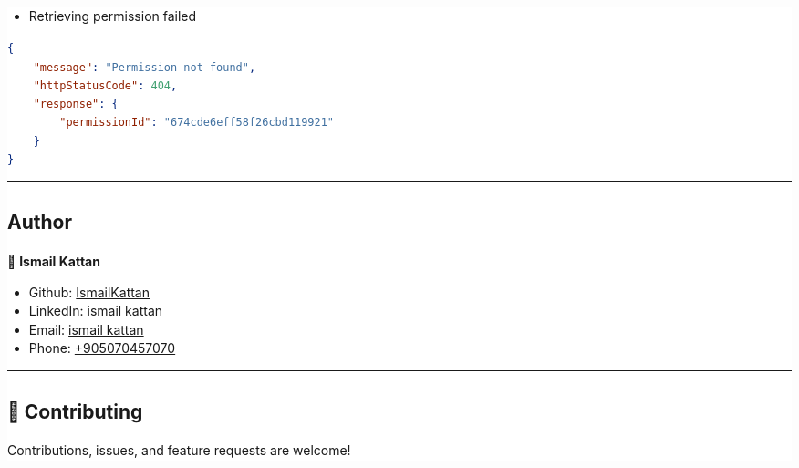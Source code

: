 * Retrieving permission failed

```json
{
    "message": "Permission not found",
    "httpStatusCode": 404,
    "response": {
        "permissionId": "674cde6eff58f26cbd119921"
    }
}
```

---

## Author

👤 **Ismail Kattan**

- Github: [IsmailKattan](https://github.com/IsmailKattan)
- LinkedIn: [ismail kattan](https://www.linkedin.com/in/ismail-kattan-538b87219/)
- Email: [ismail kattan](mailto:ismailkattan.contact@gmail.com)
- Phone: [+905070457070](tel:+905070457070)

---

## 🤝 Contributing

Contributions, issues, and feature requests are welcome!
